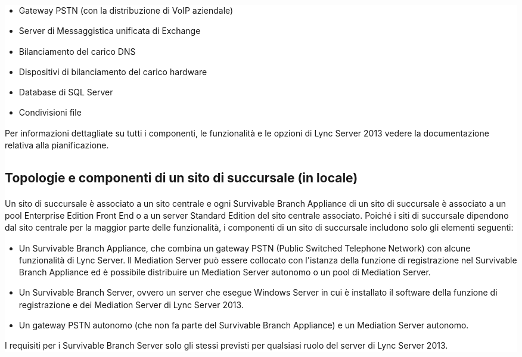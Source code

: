   - Gateway PSTN (con la distribuzione di VoIP aziendale)

  - Server di Messaggistica unificata di Exchange

  - Bilanciamento del carico DNS

  - Dispositivi di bilanciamento del carico hardware

  - Database di SQL Server

  - Condivisioni file

Per informazioni dettagliate su tutti i componenti, le funzionalità e le opzioni di Lync Server 2013 vedere la documentazione relativa alla pianificazione.

## Topologie e componenti di un sito di succursale (in locale)

Un sito di succursale è associato a un sito centrale e ogni Survivable Branch Appliance di un sito di succursale è associato a un pool Enterprise Edition Front End o a un server Standard Edition del sito centrale associato. Poiché i siti di succursale dipendono dal sito centrale per la maggior parte delle funzionalità, i componenti di un sito di succursale includono solo gli elementi seguenti:

  - Un Survivable Branch Appliance, che combina un gateway PSTN (Public Switched Telephone Network) con alcune funzionalità di Lync Server. Il Mediation Server può essere collocato con l'istanza della funzione di registrazione nel Survivable Branch Appliance ed è possibile distribuire un Mediation Server autonomo o un pool di Mediation Server.

  - Un Survivable Branch Server, ovvero un server che esegue Windows Server in cui è installato il software della funzione di registrazione e dei Mediation Server di Lync Server 2013.

  - Un gateway PSTN autonomo (che non fa parte del Survivable Branch Appliance) e un Mediation Server autonomo.

I requisiti per i Survivable Branch Server solo gli stessi previsti per qualsiasi ruolo del server di Lync Server 2013.

